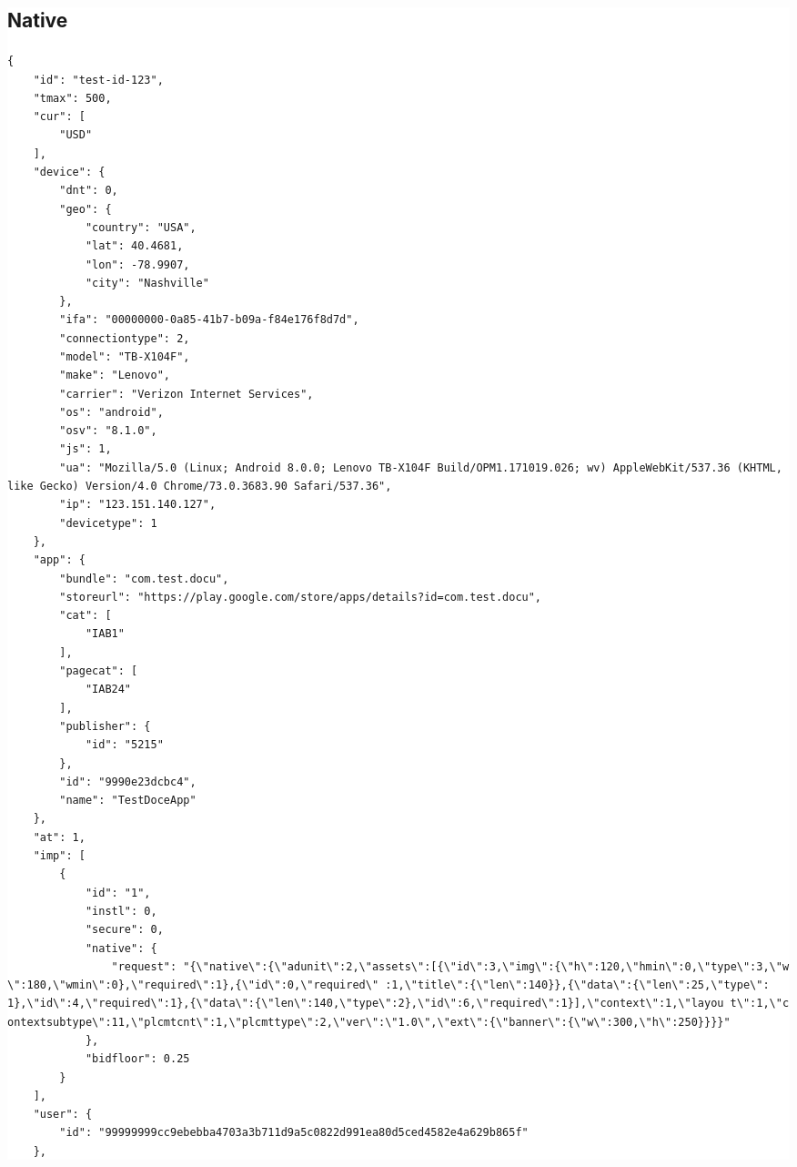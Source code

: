 ## Native
	{
		"id": "test-id-123",
		"tmax": 500,
		"cur": [
			"USD"
		],
		"device": {
			"dnt": 0,
			"geo": {
				"country": "USA",
				"lat": 40.4681,
				"lon": -78.9907,
				"city": "Nashville"
			},
			"ifa": "00000000-0a85-41b7-b09a-f84e176f8d7d",
			"connectiontype": 2,
			"model": "TB-X104F",
			"make": "Lenovo",
			"carrier": "Verizon Internet Services",
			"os": "android",
			"osv": "8.1.0",
			"js": 1,
			"ua": "Mozilla/5.0 (Linux; Android 8.0.0; Lenovo TB-X104F Build/OPM1.171019.026; wv) AppleWebKit/537.36 (KHTML, like Gecko) Version/4.0 Chrome/73.0.3683.90 Safari/537.36",
			"ip": "123.151.140.127",
			"devicetype": 1
		},
		"app": {
			"bundle": "com.test.docu",
			"storeurl": "https://play.google.com/store/apps/details?id=com.test.docu",
			"cat": [
				"IAB1"
			],
			"pagecat": [
				"IAB24"
			],
			"publisher": {
				"id": "5215"
			},
			"id": "9990e23dcbc4",
			"name": "TestDoceApp"
		},
		"at": 1,
		"imp": [
			{
				"id": "1",
				"instl": 0,
				"secure": 0,
				"native": {
					"request": "{\"native\":{\"adunit\":2,\"assets\":[{\"id\":3,\"img\":{\"h\":120,\"hmin\":0,\"type\":3,\"w\":180,\"wmin\":0},\"required\":1},{\"id\":0,\"required\" :1,\"title\":{\"len\":140}},{\"data\":{\"len\":25,\"type\":1},\"id\":4,\"required\":1},{\"data\":{\"len\":140,\"type\":2},\"id\":6,\"required\":1}],\"context\":1,\"layou t\":1,\"contextsubtype\":11,\"plcmtcnt\":1,\"plcmttype\":2,\"ver\":\"1.0\",\"ext\":{\"banner\":{\"w\":300,\"h\":250}}}}"
				},
				"bidfloor": 0.25
			}
		],
		"user": {
			"id": "99999999cc9ebebba4703a3b711d9a5c0822d991ea80d5ced4582e4a629b865f"
		},